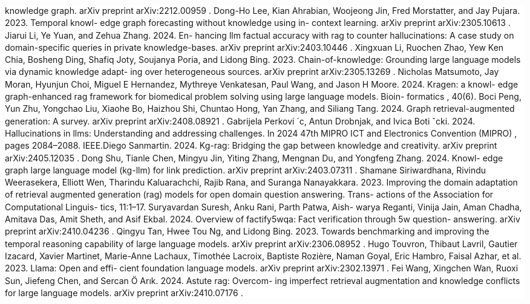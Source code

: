 knowledge graph. arXiv preprint arXiv:2212.00959 .
Dong-Ho Lee, Kian Ahrabian, Woojeong Jin, Fred
Morstatter, and Jay Pujara. 2023. Temporal knowl-
edge graph forecasting without knowledge using in-
context learning. arXiv preprint arXiv:2305.10613 .
Jiarui Li, Ye Yuan, and Zehua Zhang. 2024. En-
hancing llm factual accuracy with rag to counter
hallucinations: A case study on domain-specific
queries in private knowledge-bases. arXiv preprint
arXiv:2403.10446 .
Xingxuan Li, Ruochen Zhao, Yew Ken Chia, Bosheng
Ding, Shafiq Joty, Soujanya Poria, and Lidong
Bing. 2023. Chain-of-knowledge: Grounding large
language models via dynamic knowledge adapt-
ing over heterogeneous sources. arXiv preprint
arXiv:2305.13269 .
Nicholas Matsumoto, Jay Moran, Hyunjun Choi,
Miguel E Hernandez, Mythreye Venkatesan, Paul
Wang, and Jason H Moore. 2024. Kragen: a knowl-
edge graph-enhanced rag framework for biomedical
problem solving using large language models. Bioin-
formatics , 40(6).
Boci Peng, Yun Zhu, Yongchao Liu, Xiaohe Bo,
Haizhou Shi, Chuntao Hong, Yan Zhang, and Siliang
Tang. 2024. Graph retrieval-augmented generation:
A survey. arXiv preprint arXiv:2408.08921 .
Gabrijela Perkovi ´c, Antun Drobnjak, and Ivica Boti ˇcki.
2024. Hallucinations in llms: Understanding and
addressing challenges. In 2024 47th MIPRO ICT and
Electronics Convention (MIPRO) , pages 2084–2088.
IEEE.Diego Sanmartin. 2024. Kg-rag: Bridging the gap
between knowledge and creativity. arXiv preprint
arXiv:2405.12035 .
Dong Shu, Tianle Chen, Mingyu Jin, Yiting Zhang,
Mengnan Du, and Yongfeng Zhang. 2024. Knowl-
edge graph large language model (kg-llm) for link
prediction. arXiv preprint arXiv:2403.07311 .
Shamane Siriwardhana, Rivindu Weerasekera, Elliott
Wen, Tharindu Kaluarachchi, Rajib Rana, and
Suranga Nanayakkara. 2023. Improving the domain
adaptation of retrieval augmented generation (rag)
models for open domain question answering. Trans-
actions of the Association for Computational Linguis-
tics, 11:1–17.
Suryavardan Suresh, Anku Rani, Parth Patwa, Aish-
warya Reganti, Vinija Jain, Aman Chadha, Amitava
Das, Amit Sheth, and Asif Ekbal. 2024. Overview of
factify5wqa: Fact verification through 5w question-
answering. arXiv preprint arXiv:2410.04236 .
Qingyu Tan, Hwee Tou Ng, and Lidong Bing. 2023.
Towards benchmarking and improving the temporal
reasoning capability of large language models. arXiv
preprint arXiv:2306.08952 .
Hugo Touvron, Thibaut Lavril, Gautier Izacard, Xavier
Martinet, Marie-Anne Lachaux, Timothée Lacroix,
Baptiste Rozière, Naman Goyal, Eric Hambro,
Faisal Azhar, et al. 2023. Llama: Open and effi-
cient foundation language models. arXiv preprint
arXiv:2302.13971 .
Fei Wang, Xingchen Wan, Ruoxi Sun, Jiefeng Chen,
and Sercan Ö Arık. 2024. Astute rag: Overcom-
ing imperfect retrieval augmentation and knowledge
conflicts for large language models. arXiv preprint
arXiv:2410.07176 .